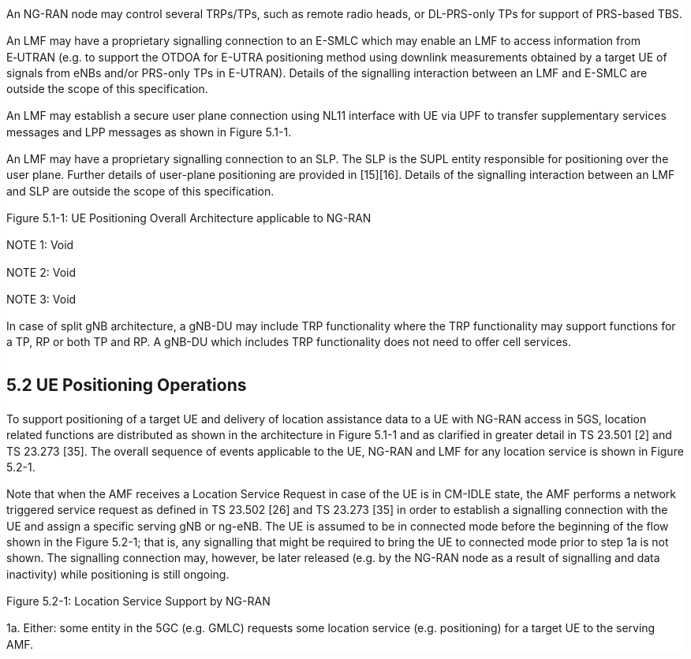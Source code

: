 An NG-RAN node may control several TRPs/TPs, such as remote radio heads,
or DL-PRS-only TPs for support of PRS-based TBS.

An LMF may have a proprietary signalling connection to an E-SMLC which
may enable an LMF to access information from E‑UTRAN (e.g. to support
the OTDOA for E-UTRA positioning method using downlink measurements
obtained by a target UE of signals from eNBs and/or PRS-only TPs in
E-UTRAN). Details of the signalling interaction between an LMF and
E-SMLC are outside the scope of this specification.

An LMF may establish a secure user plane connection using NL11 interface
with UE via UPF to transfer supplementary services messages and LPP
messages as shown in Figure 5.1-1.

An LMF may have a proprietary signalling connection to an SLP. The SLP
is the SUPL entity responsible for positioning over the user plane.
Further details of user-plane positioning are provided in \[15\]\[16\].
Details of the signalling interaction between an LMF and SLP are outside
the scope of this specification.

Figure 5.1-1: UE Positioning Overall Architecture applicable to NG-RAN

NOTE 1: Void

NOTE 2: Void

NOTE 3: Void

In case of split gNB architecture, a gNB-DU may include TRP
functionality where the TRP functionality may support functions for a
TP, RP or both TP and RP. A gNB-DU which includes TRP functionality does
not need to offer cell services.

5.2 UE Positioning Operations
-----------------------------

To support positioning of a target UE and delivery of location
assistance data to a UE with NG-RAN access in 5GS, location related
functions are distributed as shown in the architecture in Figure 5.1-1
and as clarified in greater detail in TS 23.501 \[2\] and TS 23.273
\[35\]. The overall sequence of events applicable to the UE, NG-RAN and
LMF for any location service is shown in Figure 5.2-1.

Note that when the AMF receives a Location Service Request in case of
the UE is in CM-IDLE state, the AMF performs a network triggered service
request as defined in TS 23.502 \[26\] and TS 23.273 \[35\] in order to
establish a signalling connection with the UE and assign a specific
serving gNB or ng-eNB. The UE is assumed to be in connected mode before
the beginning of the flow shown in the Figure 5.2-1; that is, any
signalling that might be required to bring the UE to connected mode
prior to step 1a is not shown. The signalling connection may, however,
be later released (e.g. by the NG-RAN node as a result of signalling and
data inactivity) while positioning is still ongoing.

Figure 5.2-1: Location Service Support by NG-RAN

1a. Either: some entity in the 5GC (e.g. GMLC) requests some location
service (e.g. positioning) for a target UE to the serving AMF.

